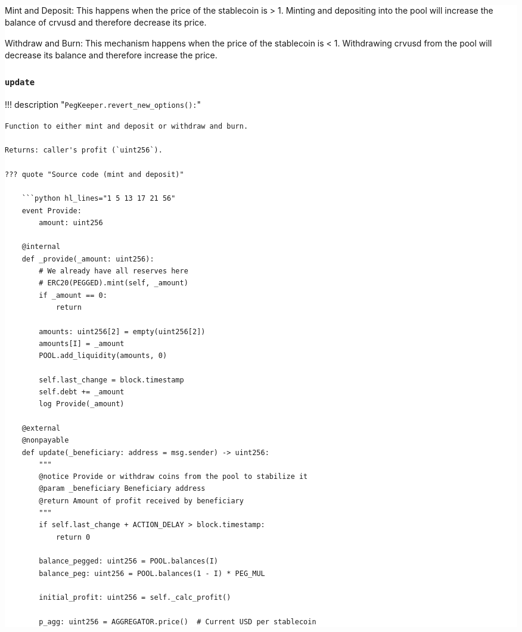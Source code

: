 Mint and Deposit: This happens when the price of the stablecoin is > 1. Minting and depositing into the pool will increase the balance of crvusd and therefore decrease its price.

Withdraw and Burn: This mechanism happens when the price of the stablecoin is < 1. Withdrawing crvusd from the pool will decrease its balance and therefore increase the price.



### `update`
!!! description "`PegKeeper.revert_new_options():`"

    Function to either mint and deposit or withdraw and burn.

    Returns: caller's profit (`uint256`).

    ??? quote "Source code (mint and deposit)"

        ```python hl_lines="1 5 13 17 21 56"
        event Provide:
            amount: uint256

        @internal
        def _provide(_amount: uint256):
            # We already have all reserves here
            # ERC20(PEGGED).mint(self, _amount)
            if _amount == 0:
                return

            amounts: uint256[2] = empty(uint256[2])
            amounts[I] = _amount
            POOL.add_liquidity(amounts, 0)

            self.last_change = block.timestamp
            self.debt += _amount
            log Provide(_amount)

        @external
        @nonpayable
        def update(_beneficiary: address = msg.sender) -> uint256:
            """
            @notice Provide or withdraw coins from the pool to stabilize it
            @param _beneficiary Beneficiary address
            @return Amount of profit received by beneficiary
            """
            if self.last_change + ACTION_DELAY > block.timestamp:
                return 0

            balance_pegged: uint256 = POOL.balances(I)
            balance_peg: uint256 = POOL.balances(1 - I) * PEG_MUL

            initial_profit: uint256 = self._calc_profit()

            p_agg: uint256 = AGGREGATOR.price()  # Current USD per stablecoin

